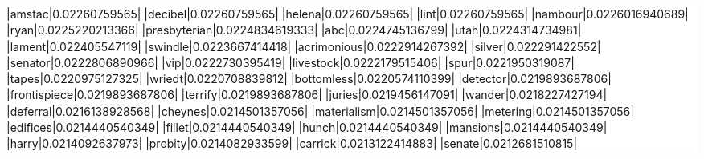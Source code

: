 |amstac|0.02260759565|
|decibel|0.02260759565|
|helena|0.02260759565|
|lint|0.02260759565|
|nambour|0.0226016940689|
|ryan|0.0225220213366|
|presbyterian|0.0224834619333|
|abc|0.0224745136799|
|utah|0.0224314734981|
|lament|0.022405547119|
|swindle|0.0223667414418|
|acrimonious|0.0222914267392|
|silver|0.022291422552|
|senator|0.0222806890966|
|vip|0.0222730395419|
|livestock|0.0222179515406|
|spur|0.0221950319087|
|tapes|0.0220975127325|
|wriedt|0.0220708839812|
|bottomless|0.0220574110399|
|detector|0.0219893687806|
|frontispiece|0.0219893687806|
|terrify|0.0219893687806|
|juries|0.0219456147091|
|wander|0.0218227427194|
|deferral|0.0216138928568|
|cheynes|0.0214501357056|
|materialism|0.0214501357056|
|metering|0.0214501357056|
|edifices|0.0214440540349|
|fillet|0.0214440540349|
|hunch|0.0214440540349|
|mansions|0.0214440540349|
|harry|0.0214092637973|
|probity|0.0214082933599|
|carrick|0.0213122414883|
|senate|0.0212681510815|